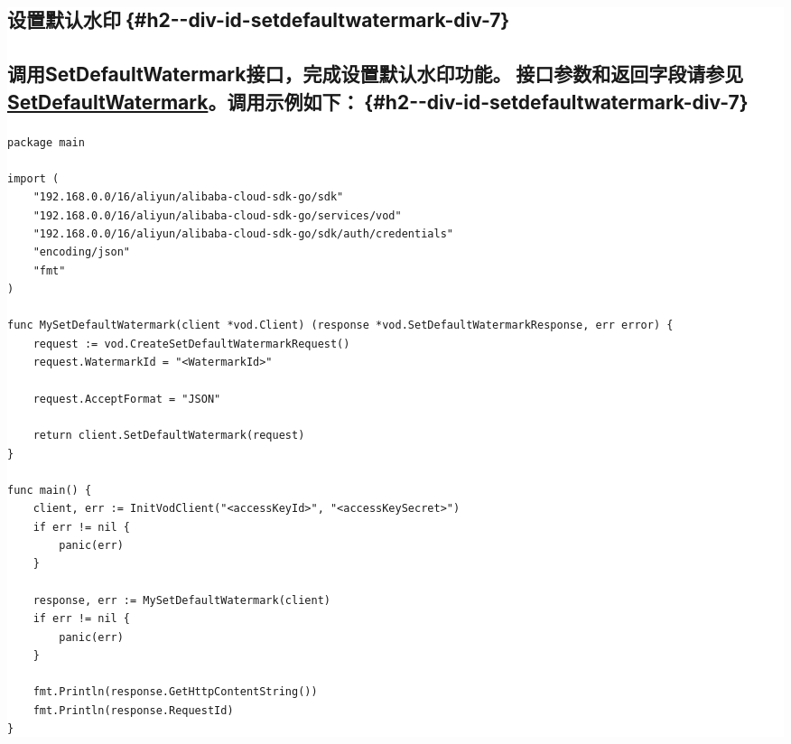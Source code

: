 

设置默认水印 {#h2--div-id-setdefaultwatermark-div-7}
----------------------------------------------

调用SetDefaultWatermark接口，完成设置默认水印功能。
接口参数和返回字段请参见[SetDefaultWatermark](/cn.zh-CN/服务端API/媒体处理/视频水印/设置默认水印.md)。调用示例如下： {#h2--div-id-setdefaultwatermark-div-7}
--------------------------------------------------------------------------------------------------------------------------------------------------------------------------------------------

    package main
    
    import (
        "192.168.0.0/16/aliyun/alibaba-cloud-sdk-go/sdk"
        "192.168.0.0/16/aliyun/alibaba-cloud-sdk-go/services/vod"
        "192.168.0.0/16/aliyun/alibaba-cloud-sdk-go/sdk/auth/credentials"
        "encoding/json"
        "fmt"
    )
    
    func MySetDefaultWatermark(client *vod.Client) (response *vod.SetDefaultWatermarkResponse, err error) {
        request := vod.CreateSetDefaultWatermarkRequest()
        request.WatermarkId = "<WatermarkId>"
    
        request.AcceptFormat = "JSON"
    
        return client.SetDefaultWatermark(request)
    }
    
    func main() {
        client, err := InitVodClient("<accessKeyId>", "<accessKeySecret>")
        if err != nil {
            panic(err)
        }
    
        response, err := MySetDefaultWatermark(client)
        if err != nil {
            panic(err)
        }
    
        fmt.Println(response.GetHttpContentString())
        fmt.Println(response.RequestId)
    }


